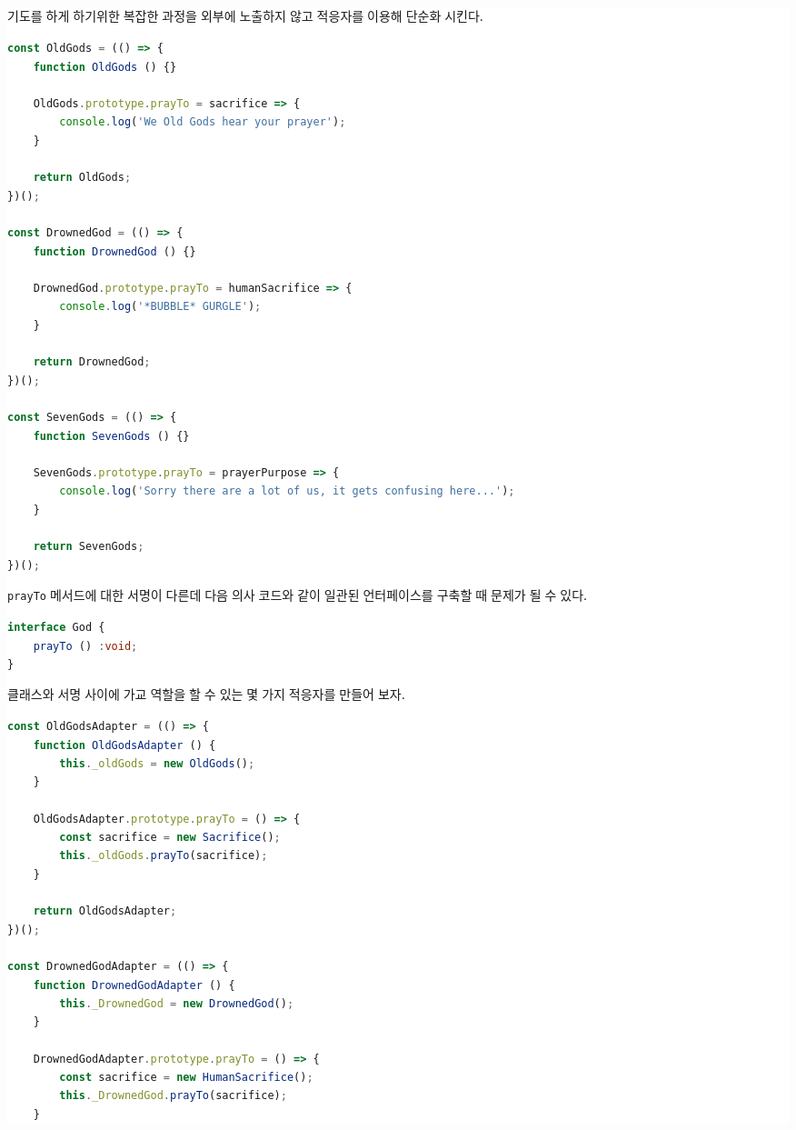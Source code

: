 기도를 하게 하기위한 복잡한 과정을 외부에 노출하지 않고 적응자를 이용해 단순화 시킨다.

```js
const OldGods = (() => {
    function OldGods () {}

    OldGods.prototype.prayTo = sacrifice => {
        console.log('We Old Gods hear your prayer');
    }

    return OldGods;
})();

const DrownedGod = (() => {
    function DrownedGod () {}

    DrownedGod.prototype.prayTo = humanSacrifice => {
        console.log('*BUBBLE* GURGLE');
    }

    return DrownedGod;
})();

const SevenGods = (() => {
    function SevenGods () {}

    SevenGods.prototype.prayTo = prayerPurpose => {
        console.log('Sorry there are a lot of us, it gets confusing here...');
    }

    return SevenGods;
})();
```

`prayTo` 메서드에 대한 서명이 다른데 다음 의사 코드와 같이 일관된 언터페이스를 구축할 때 문제가 될 수 있다.

```typescript
interface God {
    prayTo () :void;
}
```

클래스와 서명 사이에 가교 역할을 할 수 있는 몇 가지 적응자를 만들어 보자.

```js
const OldGodsAdapter = (() => {
    function OldGodsAdapter () {
        this._oldGods = new OldGods();
    }

    OldGodsAdapter.prototype.prayTo = () => {
        const sacrifice = new Sacrifice();
        this._oldGods.prayTo(sacrifice);
    }

    return OldGodsAdapter;
})();

const DrownedGodAdapter = (() => {
    function DrownedGodAdapter () {
        this._DrownedGod = new DrownedGod();
    }

    DrownedGodAdapter.prototype.prayTo = () => {
        const sacrifice = new HumanSacrifice();
        this._DrownedGod.prayTo(sacrifice);
    }
```
